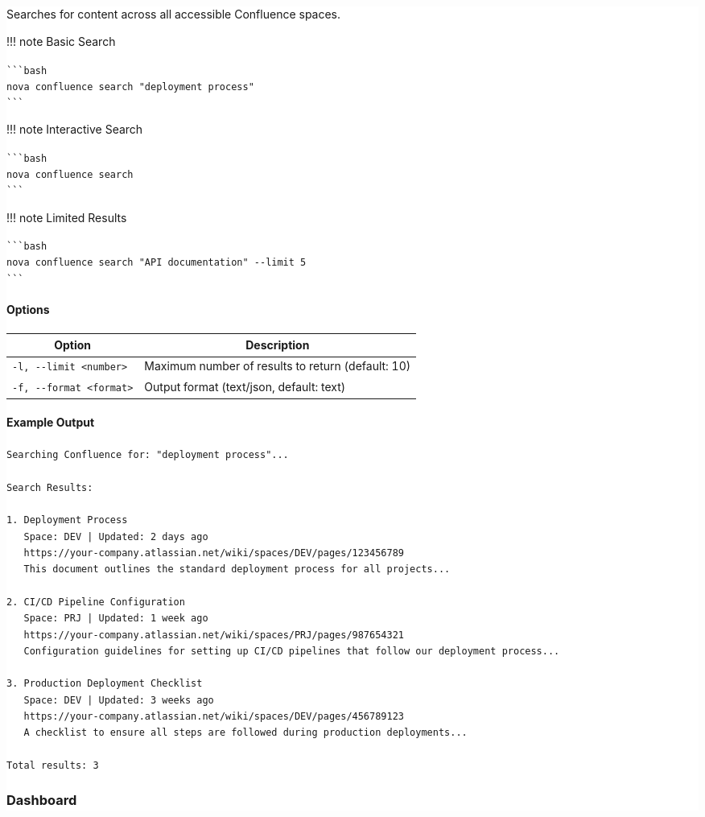 Searches for content across all accessible Confluence spaces.

!!! note Basic Search

    ```bash
    nova confluence search "deployment process"
    ```

!!! note Interactive Search

    ```bash
    nova confluence search
    ```

!!! note Limited Results

    ```bash
    nova confluence search "API documentation" --limit 5
    ```

#### Options

| Option                  | Description                                       |
| ----------------------- | ------------------------------------------------- |
| `-l, --limit <number>`  | Maximum number of results to return (default: 10) |
| `-f, --format <format>` | Output format (text/json, default: text)          |

#### Example Output

```
Searching Confluence for: "deployment process"...

Search Results:

1. Deployment Process
   Space: DEV | Updated: 2 days ago
   https://your-company.atlassian.net/wiki/spaces/DEV/pages/123456789
   This document outlines the standard deployment process for all projects...

2. CI/CD Pipeline Configuration
   Space: PRJ | Updated: 1 week ago
   https://your-company.atlassian.net/wiki/spaces/PRJ/pages/987654321
   Configuration guidelines for setting up CI/CD pipelines that follow our deployment process...

3. Production Deployment Checklist
   Space: DEV | Updated: 3 weeks ago
   https://your-company.atlassian.net/wiki/spaces/DEV/pages/456789123
   A checklist to ensure all steps are followed during production deployments...

Total results: 3
```

### Dashboard
